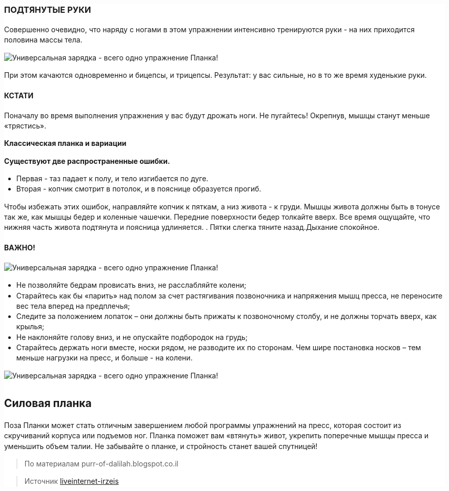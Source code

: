 ### ПОДТЯНУТЫЕ РУКИ
Совершенно очевидно, что наряду с ногами в этом упражнении интенсивно тренируются руки - на них приходится половина массы тела.

![Универсальная зарядка - всего одно упражнение Планка!](/images/Houseworks/Health/planka-19.jpg 'Универсальная зарядка - всего одно упражнение Планка!')

При этом качаются одновременно и бицепсы, и трицепсы. Результат: у вас сильные, но в то же время худенькие руки.

#### КСТАТИ
Поначалу во время выполнения упражнения у вас будут дрожать ноги. Не пугайтесь! Окрепнув, мышцы станут меньше «трястись».

**Классическая планка и вариации**
<noindex><iframe src="//vk.com/video_ext.php?oid=104337594&id=168009748&hash=1b05f098c49528c1&hd=2" width="853" height="480" frameborder="0" rel="nofollow"></iframe></noindex>

**Существуют две распространенные ошибки.**

* Первая - таз падает к полу, и тело изгибается по дуге.
* Вторая - копчик смотрит в потолок, и в пояснице образуется прогиб.

Чтобы избежать этих ошибок, направляйте копчик к пяткам, а низ живота - к груди. Мышцы живота должны быть в тонусе так же, как мышцы бедер и коленные чашечки. Передние поверхности бедер толкайте вверх. Все время ощущайте, что нижняя часть живота подтянута и поясница удлиняется. . Пятки слегка тяните назад.Дыхание спокойное.

#### ВАЖНО!
![Универсальная зарядка - всего одно упражнение Планка!](/images/Houseworks/Health/planka-20.jpg 'Универсальная зарядка - всего одно упражнение Планка!')

* Не позволяйте бедрам провисать вниз, не расслабляйте колени;
* Старайтесь как бы «парить» над полом за счет растягивания позвоночника и напряжения мышц пресса, не переносите вес тела вперед на предплечья;
* Следите за положением лопаток – они должны быть прижаты к позвоночному столбу, и не должны торчать вверх, как крылья;
* Не наклоняйте голову вниз, и не опускайте подбородок на грудь;
* Старайтесь держать ноги вместе, носки рядом, не разводите их по сторонам. Чем шире постановка носков – тем меньше нагрузки на пресс, и больше - на колени.

![Универсальная зарядка - всего одно упражнение Планка!](/images/Houseworks/Health/planka-21.jpg 'Универсальная зарядка - всего одно упражнение Планка!')

## Силовая планка
<noinde><iframe src="//vk.com/video_ext.php?oid=104337594&id=168009635&hash=6a26d57a073f151b&hd=2" width="853" height="480"  frameborder="0" rel="nofollow"></iframe></noindex>

Поза Планки может стать отличным завершением любой программы упражнений на пресс, которая состоит из скручиваний корпуса или подъемов ног. Планка поможет вам «втянуть» живот, укрепить поперечные мышцы пресса и уменьшить объем талии. Не забывайте о планке, и стройность станет вашей спутницей!

> По материалам purr-of-dalilah.blogspot.co.il

> Источник [liveinternet-irzeis](http://www.liveinternet.ru/users/irzeis/post213752450/)
